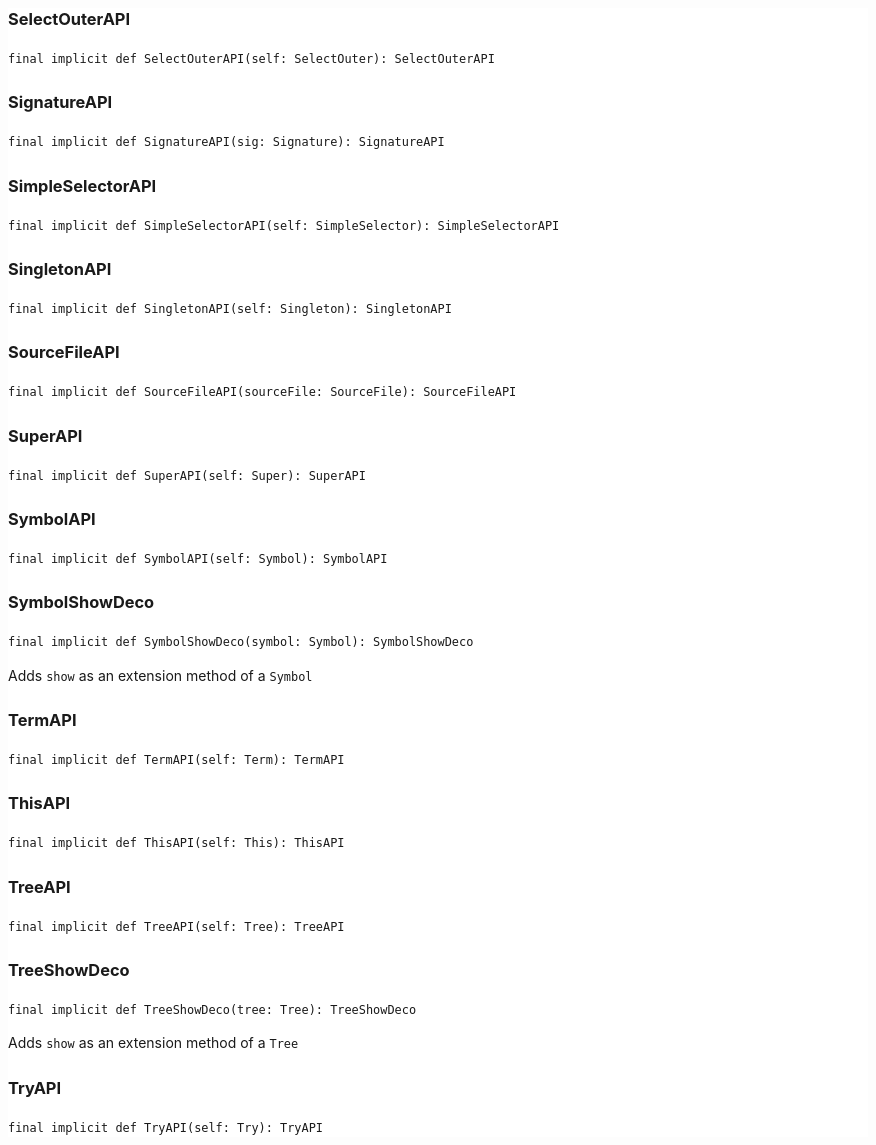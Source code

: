 ### SelectOuterAPI
<pre><code class="language-scala" >final implicit def SelectOuterAPI(self: SelectOuter): SelectOuterAPI</pre></code>

### SignatureAPI
<pre><code class="language-scala" >final implicit def SignatureAPI(sig: Signature): SignatureAPI</pre></code>

### SimpleSelectorAPI
<pre><code class="language-scala" >final implicit def SimpleSelectorAPI(self: SimpleSelector): SimpleSelectorAPI</pre></code>

### SingletonAPI
<pre><code class="language-scala" >final implicit def SingletonAPI(self: Singleton): SingletonAPI</pre></code>

### SourceFileAPI
<pre><code class="language-scala" >final implicit def SourceFileAPI(sourceFile: SourceFile): SourceFileAPI</pre></code>

### SuperAPI
<pre><code class="language-scala" >final implicit def SuperAPI(self: Super): SuperAPI</pre></code>

### SymbolAPI
<pre><code class="language-scala" >final implicit def SymbolAPI(self: Symbol): SymbolAPI</pre></code>

### SymbolShowDeco
<pre><code class="language-scala" >final implicit def SymbolShowDeco(symbol: Symbol): SymbolShowDeco</pre></code>
Adds `show` as an extension method of a `Symbol`

### TermAPI
<pre><code class="language-scala" >final implicit def TermAPI(self: Term): TermAPI</pre></code>

### ThisAPI
<pre><code class="language-scala" >final implicit def ThisAPI(self: This): ThisAPI</pre></code>

### TreeAPI
<pre><code class="language-scala" >final implicit def TreeAPI(self: Tree): TreeAPI</pre></code>

### TreeShowDeco
<pre><code class="language-scala" >final implicit def TreeShowDeco(tree: Tree): TreeShowDeco</pre></code>
Adds `show` as an extension method of a `Tree`

### TryAPI
<pre><code class="language-scala" >final implicit def TryAPI(self: Try): TryAPI</pre></code>
